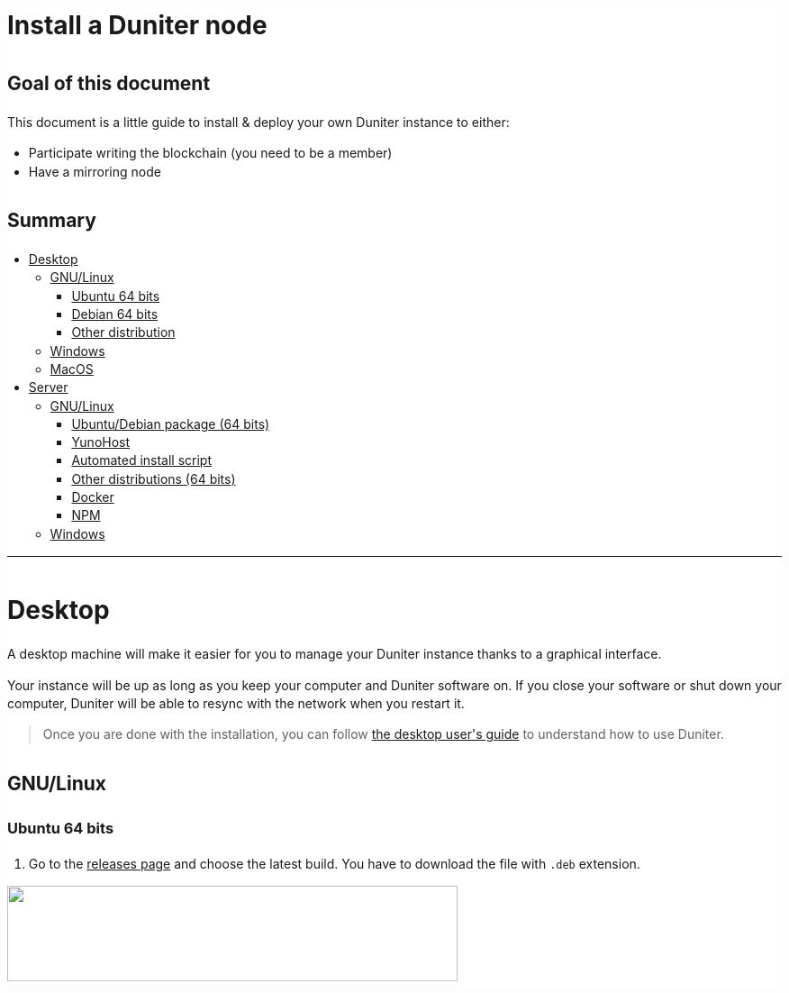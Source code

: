 # Install a Duniter node

## Goal of this document

This document is a little guide to install & deploy your own Duniter instance to either:

* Participate writing the blockchain (you need to be a member)
* Have a mirroring node

## Summary

* [Desktop](#desktop)
  * [GNU/Linux](#gnu-linux)
    * [Ubuntu 64 bits](#ubuntu-64-bits)
    * [Debian 64 bits](#debian-64-bits)
    * [Other distribution](#other-distribution)
  * [Windows](#windows)
  * [MacOS](#macos)
* [Server](#server)
  * [GNU/Linux](#gnu-linux-1)
    * [Ubuntu/Debian package (64 bits)](#ubuntudebian-package-64-bits)
    * [YunoHost](#yunohost)
    * [Automated install script](#automated-install-script)
    - [Other distributions (64 bits)](#other-distributions-64-bits)
    * [Docker](#docker)
    * [NPM](#npm)
  * [Windows](#windows-1)

----

# Desktop

A desktop machine will make it easier for you to manage your Duniter instance thanks to a graphical interface.

Your instance will be up as long as you keep your computer and Duniter software on. If you close your software or shut down your computer, Duniter will be able to resync with the network when you restart it.

> Once you are done with the installation, you can follow [the desktop user's guide](https://forum.duniter.org/t/duniter-desktop-guide/902) to understand how to use Duniter.

## GNU/Linux
### Ubuntu 64 bits

1. Go to the [releases page](https://github.com/duniter/duniter/releases) and choose the latest build. You have to download the file with `.deb` extension.
<img src="https://forum.duniter.org/uploads/default/original/1X/ee8da9eb6c1fed7effee11fb4468c2ad11f9b04a.png" width="500" height="106">
